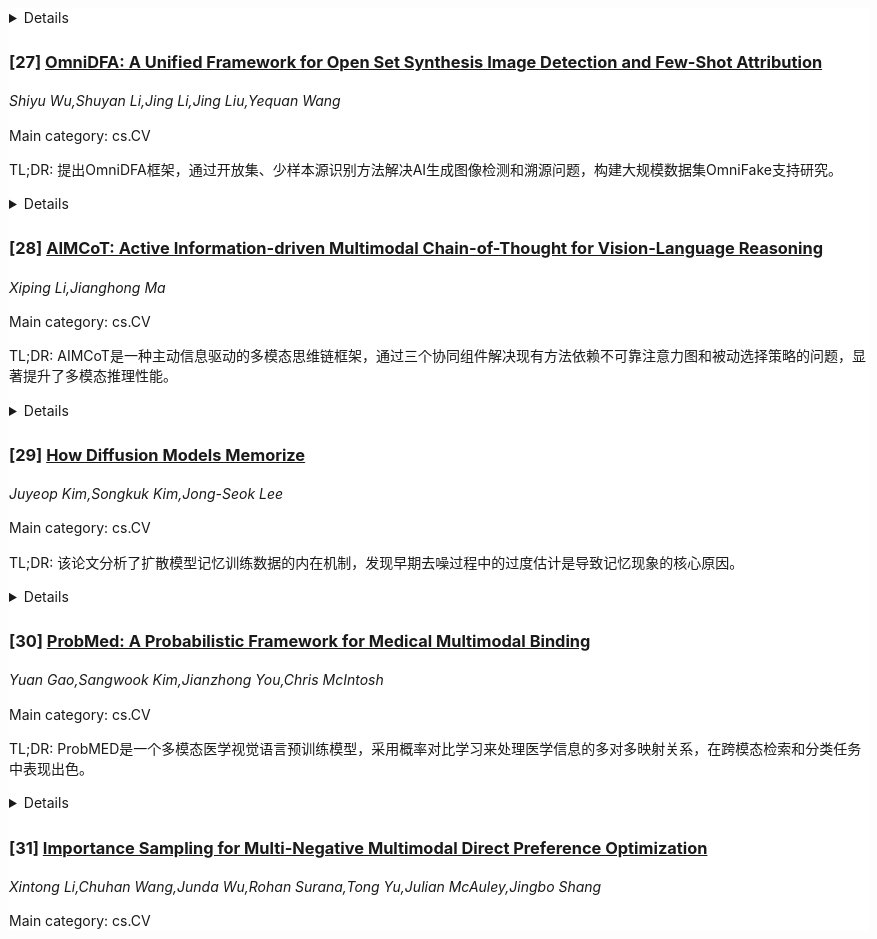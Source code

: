 
<details><summary>Details</summary></details>


### [27] [OmniDFA: A Unified Framework for Open Set Synthesis Image Detection and Few-Shot Attribution](https://arxiv.org/abs/2509.25682)
*Shiyu Wu,Shuyan Li,Jing Li,Jing Liu,Yequan Wang*

Main category: cs.CV

TL;DR: 提出OmniDFA框架，通过开放集、少样本源识别方法解决AI生成图像检测和溯源问题，构建大规模数据集OmniFake支持研究。


<details><summary>Details</summary></details>


### [28] [AIMCoT: Active Information-driven Multimodal Chain-of-Thought for Vision-Language Reasoning](https://arxiv.org/abs/2509.25699)
*Xiping Li,Jianghong Ma*

Main category: cs.CV

TL;DR: AIMCoT是一种主动信息驱动的多模态思维链框架，通过三个协同组件解决现有方法依赖不可靠注意力图和被动选择策略的问题，显著提升了多模态推理性能。


<details><summary>Details</summary></details>


### [29] [How Diffusion Models Memorize](https://arxiv.org/abs/2509.25705)
*Juyeop Kim,Songkuk Kim,Jong-Seok Lee*

Main category: cs.CV

TL;DR: 该论文分析了扩散模型记忆训练数据的内在机制，发现早期去噪过程中的过度估计是导致记忆现象的核心原因。


<details><summary>Details</summary></details>


### [30] [ProbMed: A Probabilistic Framework for Medical Multimodal Binding](https://arxiv.org/abs/2509.25711)
*Yuan Gao,Sangwook Kim,Jianzhong You,Chris McIntosh*

Main category: cs.CV

TL;DR: ProbMED是一个多模态医学视觉语言预训练模型，采用概率对比学习来处理医学信息的多对多映射关系，在跨模态检索和分类任务中表现出色。


<details><summary>Details</summary></details>


### [31] [Importance Sampling for Multi-Negative Multimodal Direct Preference Optimization](https://arxiv.org/abs/2509.25717)
*Xintong Li,Chuhan Wang,Junda Wu,Rohan Surana,Tong Yu,Julian McAuley,Jingbo Shang*

Main category: cs.CV
